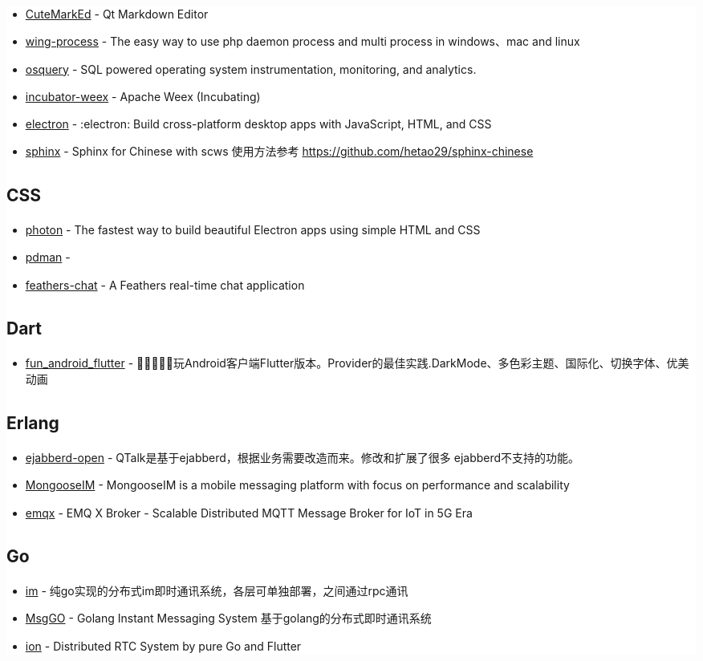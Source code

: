 - [CuteMarkEd](https://github.com/cloose/CuteMarkEd) - Qt Markdown Editor

- [wing-process](https://github.com/jilieryuyi/wing-process) - The easy way to use php daemon process and multi process in windows、mac and linux

- [osquery](https://github.com/osquery/osquery) - SQL powered operating system instrumentation, monitoring, and analytics.

- [incubator-weex](https://github.com/apache/incubator-weex) - Apache Weex (Incubating)

- [electron](https://github.com/electron/electron) - :electron: Build cross-platform desktop apps with JavaScript, HTML, and CSS

- [sphinx](https://github.com/hetao29/sphinx) - Sphinx for Chinese with scws 使用方法参考 https://github.com/hetao29/sphinx-chinese



## CSS 

- [photon](https://github.com/connors/photon) - The fastest way to build beautiful Electron apps using simple HTML and CSS

- [pdman](https://github.com/13927729580/pdman) - 

- [feathers-chat](https://github.com/feathersjs/feathers-chat) - A Feathers real-time chat application



## Dart 

- [fun_android_flutter](https://github.com/phoenixsky/fun_android_flutter) - 👿👿👿👿👿玩Android客户端Flutter版本。Provider的最佳实践.DarkMode、多色彩主题、国际化、切换字体、优美动画



## Erlang 

- [ejabberd-open](https://github.com/qunarcorp/ejabberd-open) - QTalk是基于ejabberd，根据业务需要改造而来。修改和扩展了很多 ejabberd不支持的功能。

- [MongooseIM](https://github.com/esl/MongooseIM) - MongooseIM is a mobile messaging platform with focus on performance and scalability

- [emqx](https://github.com/emqx/emqx) - EMQ X Broker - Scalable Distributed MQTT Message Broker for IoT in 5G Era



## Go 

- [im](https://github.com/Terry-Ye/im) - 纯go实现的分布式im即时通讯系统，各层可单独部署，之间通过rpc通讯

- [MsgGO](https://github.com/dollarkillerx/MsgGO) - Golang Instant Messaging System  基于golang的分布式即时通讯系统

- [ion](https://github.com/pion/ion) - Distributed RTC System by pure Go and Flutter
